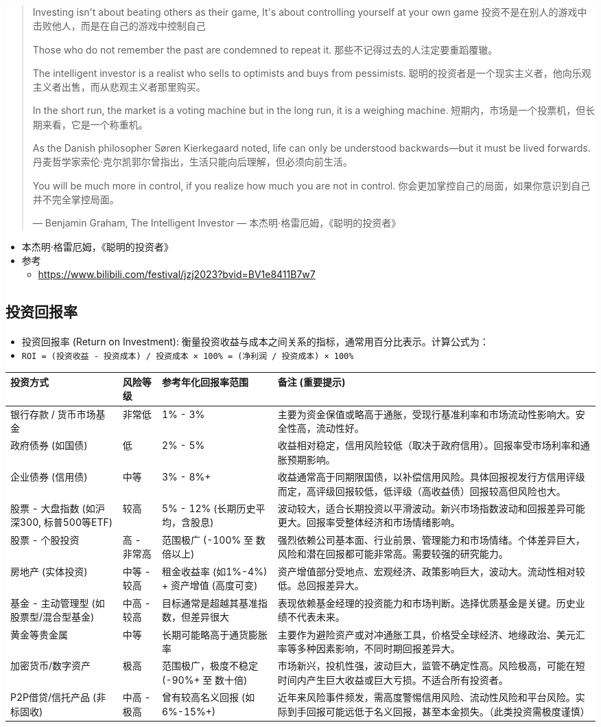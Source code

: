 > Investing isn't about beating others as their game, It's about controlling yourself at your own game
> 投资不是在别人的游戏中击败他人，而是在自己的游戏中控制自己
>
> Those who do not remember the past are condemned to repeat it.
> 那些不记得过去的人注定要重蹈覆辙。
>
> The intelligent investor is a realist who sells to optimists and buys from pessimists.
> 聪明的投资者是一个现实主义者，他向乐观主义者出售，而从悲观主义者那里购买。
>
> In the short run, the market is a voting machine but in the long run, it is a weighing machine.
> 短期内，市场是一个投票机，但长期来看，它是一个称重机。
>
> As the Danish philosopher Søren Kierkegaard noted, life can only be understood backwards—but it must be lived forwards.
> 丹麦哲学家索伦·克尔凯郭尔曾指出，生活只能向后理解，但必须向前生活。
>
> You will be much more in control, if you realize how much you are not in control.
> 你会更加掌控自己的局面，如果你意识到自己并不完全掌控局面。
>
> ― Benjamin Graham, The Intelligent Investor
> ― 本杰明·格雷厄姆，《聪明的投资者》

- 本杰明·格雷厄姆，《聪明的投资者》
- 参考
  - https://www.bilibili.com/festival/jzj2023?bvid=BV1e8411B7w7

## 投资回报率

- 投资回报率 (Return on Investment): 衡量投资收益与成本之间关系的指标，通常用百分比表示。计算公式为：
- `ROI = (投资收益 - 投资成本) / 投资成本 × 100% = (净利润 / 投资成本) × 100%`

| 投资方式                                  | 风险等级    | 参考年化回报率范围                         | 备注 (重要提示)                                                                                                                    |
| :---------------------------------------- | :---------- | :----------------------------------------- | :--------------------------------------------------------------------------------------------------------------------------------- |
| 银行存款 / 货币市场基金                   | 非常低      | 1% - 3%                                    | 主要为资金保值或略高于通胀，受现行基准利率和市场流动性影响大。安全性高，流动性好。                                                 |
| 政府债券 (如国债)                         | 低          | 2% - 5%                                    | 收益相对稳定，信用风险较低（取决于政府信用）。回报率受市场利率和通胀预期影响。                                                     |
| 企业债券 (信用债)                         | 中等        | 3% - 8%+                                   | 收益通常高于同期限国债，以补偿信用风险。具体回报视发行方信用评级而定，高评级回报较低，低评级（高收益债）回报较高但风险也大。       |
| 股票 - 大盘指数 (如沪深300, 标普500等ETF) | 较高        | 5% - 12% (长期历史平均，含股息)            | 波动较大，适合长期投资以平滑波动。新兴市场指数波动和回报差异可能更大。回报率受整体经济和市场情绪影响。                             |
| 股票 - 个股投资                           | 高 - 非常高 | 范围极广 (-100% 至 数倍以上)               | 强烈依赖公司基本面、行业前景、管理能力和市场情绪。个体差异巨大，风险和潜在回报都可能非常高。需要较强的研究能力。                   |
| 房地产 (实体投资)                         | 中等 - 较高 | 租金收益率 (如1%-4%) + 资产增值 (高度可变) | 资产增值部分受地点、宏观经济、政策影响巨大，波动大。流动性相对较低。总回报差异大。                                                 |
| 基金 - 主动管理型 (如股票型/混合型基金)   | 中高 - 较高 | 目标通常是超越其基准指数，但差异很大       | 表现依赖基金经理的投资能力和市场判断。选择优质基金是关键。历史业绩不代表未来。                                                     |
| 黄金等贵金属                              | 中等        | 长期可能略高于通货膨胀率                   | 主要作为避险资产或对冲通胀工具，价格受全球经济、地缘政治、美元汇率等多种因素影响，不同时期回报差异大。                             |
| 加密货币/数字资产                         | 极高        | 范围极广，极度不稳定 (-90%+ 至 数十倍)     | 市场新兴，投机性强，波动巨大，监管不确定性高。风险极高，可能在短时间内产生巨大收益或巨大亏损。不适合所有投资者。                   |
| P2P借贷/信托产品 (非标固收)               | 中高 - 极高 | 曾有较高名义回报 (如6%-15%+)               | 近年来风险事件频发，需高度警惕信用风险、流动性风险和平台风险。实际到手回报可能远低于名义回报，甚至本金损失。（此类投资需极度谨慎） |
